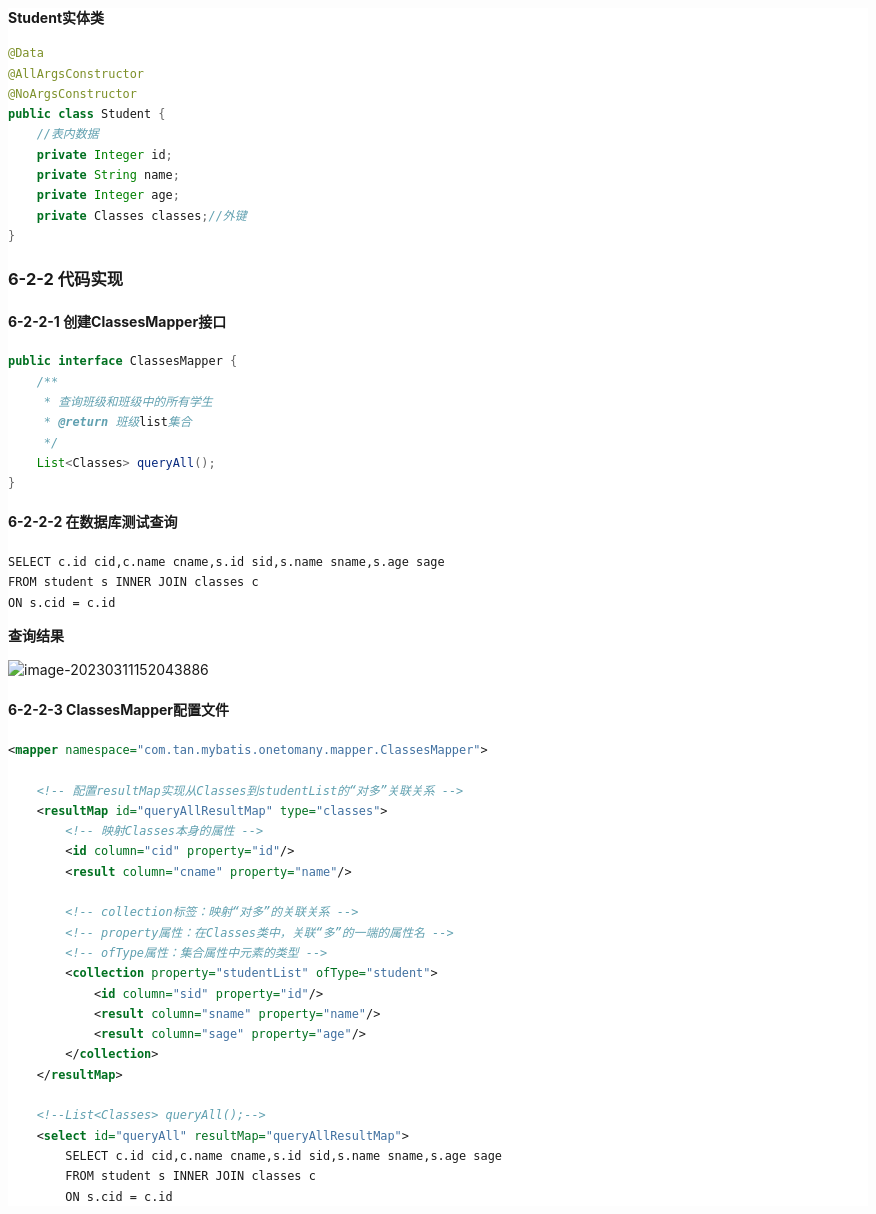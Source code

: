 **Student实体类**

```java
@Data
@AllArgsConstructor
@NoArgsConstructor
public class Student {
    //表内数据
    private Integer id;
    private String name;
    private Integer age;
    private Classes classes;//外键
}
```

### 6-2-2 代码实现

#### 6-2-2-1 创建ClassesMapper接口

```java
public interface ClassesMapper {
    /**
     * 查询班级和班级中的所有学生
     * @return 班级list集合
     */
    List<Classes> queryAll();
}
```

#### 6-2-2-2 在数据库测试查询

```mysql
SELECT c.id cid,c.name cname,s.id sid,s.name sname,s.age sage 
FROM student s INNER JOIN classes c 
ON s.cid = c.id
```

**查询结果**

![image-20230311152043886](https://tansihao6033.oss-cn-hangzhou.aliyuncs.com/img/20230311152046.png)

#### 6-2-2-3 ClassesMapper配置文件

```xml
<mapper namespace="com.tan.mybatis.onetomany.mapper.ClassesMapper">
    
    <!-- 配置resultMap实现从Classes到studentList的“对多”关联关系 -->
    <resultMap id="queryAllResultMap" type="classes">
        <!-- 映射Classes本身的属性 -->
        <id column="cid" property="id"/>
        <result column="cname" property="name"/>

        <!-- collection标签：映射“对多”的关联关系 -->
        <!-- property属性：在Classes类中，关联“多”的一端的属性名 -->
        <!-- ofType属性：集合属性中元素的类型 -->
        <collection property="studentList" ofType="student">
            <id column="sid" property="id"/>
            <result column="sname" property="name"/>
            <result column="sage" property="age"/>
        </collection>
    </resultMap>

    <!--List<Classes> queryAll();-->
    <select id="queryAll" resultMap="queryAllResultMap">
        SELECT c.id cid,c.name cname,s.id sid,s.name sname,s.age sage
        FROM student s INNER JOIN classes c
        ON s.cid = c.id
```